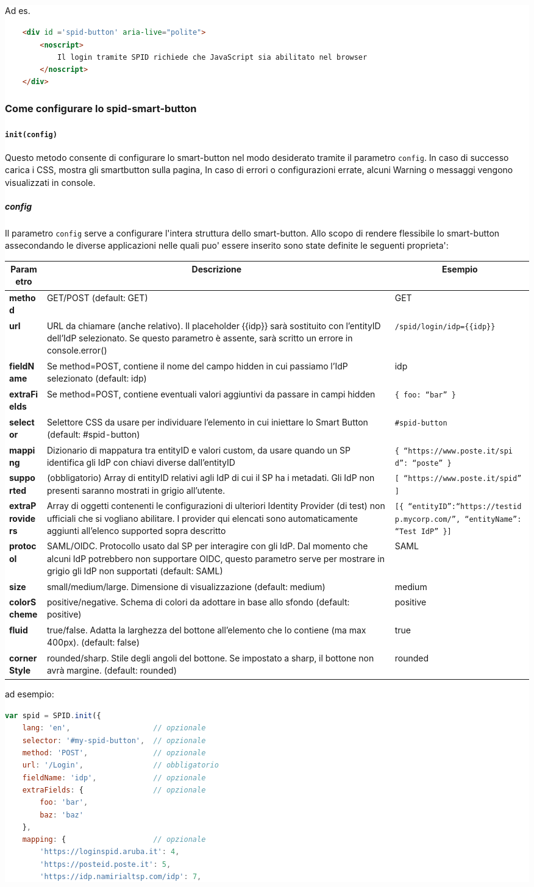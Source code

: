 Ad es.

```html
    <div id ='spid-button' aria-live="polite">
        <noscript>
            Il login tramite SPID richiede che JavaScript sia abilitato nel browser
        </noscript>
    </div>
```

### Come configurare lo spid-smart-button

#### `init(config)`
Questo metodo consente di configurare lo smart-button nel modo desiderato tramite il parametro `config`.
In caso di successo carica i CSS, mostra gli smartbutton sulla pagina,
In caso di errori o configurazioni errate, alcuni Warning o messaggi vengono visualizzati in console.

##### config
Il parametro `config` serve a configurare l'intera struttura dello smart-button. Allo scopo di rendere flessibile lo smart-button assecondando le diverse applicazioni nelle quali puo' essere inserito sono state definite le seguenti proprieta':

| Parametro  | Descrizione        | Esempio |
| ---------- | ------------------ | ------- |
| **method** | GET/POST (default: GET) | GET |
| **url** | URL da chiamare (anche relativo). Il placeholder {{idp}} sarà sostituito con l’entityID dell’IdP selezionato. Se questo parametro è assente, sarà scritto un errore in console.error() | `/spid/login/idp={{idp}}` |
| **fieldName** | Se method=POST, contiene il nome del campo hidden in cui passiamo l’IdP selezionato (default: idp) | idp |
| **extraFields** | Se method=POST, contiene eventuali valori aggiuntivi da passare in campi hidden | `{ foo: “bar” }` |
| **selector** | Selettore CSS da usare per individuare l’elemento in cui iniettare lo Smart Button (default: #spid-button) | `#spid-button` |
| **mapping** | Dizionario di mappatura tra entityID e valori custom, da usare quando un SP identifica gli IdP con chiavi diverse dall’entityID | `{ “https://www.poste.it/spid”: “poste” }` |
| **supported** | (obbligatorio) Array di entityID relativi agli IdP di cui il SP ha i metadati. Gli IdP non presenti saranno mostrati in grigio all’utente. | `[ “https://www.poste.it/spid” ]` |
| **extraProviders** | Array di oggetti contenenti le configurazioni di ulteriori Identity Provider (di test) non ufficiali che si vogliano abilitare. I provider qui elencati sono automaticamente aggiunti all’elenco supported sopra descritto | `[{ “entityID”:“https://testidp.mycorp.com/”, “entityName”: “Test IdP” }]` |
| **protocol** | SAML/OIDC. Protocollo usato dal SP per interagire con gli IdP. Dal momento che alcuni IdP potrebbero non supportare OIDC, questo parametro serve per mostrare in grigio gli IdP non supportati (default: SAML) | SAML |
| **size** | small/medium/large. Dimensione di visualizzazione (default: medium) | medium |
| **colorScheme** | positive/negative. Schema di colori da adottare in base allo sfondo (default: positive) | positive |
| **fluid** | true/false. Adatta la larghezza del bottone all’elemento che lo contiene (ma max 400px).  (default: false) | true |
| **cornerStyle** | rounded/sharp. Stile degli angoli del bottone. Se impostato a sharp, il bottone non avrà margine. (default: rounded) | rounded |

ad esempio:

```javascript
var spid = SPID.init({
    lang: 'en',                   // opzionale
    selector: '#my-spid-button',  // opzionale
    method: 'POST',               // opzionale
    url: '/Login',                // obbligatorio
    fieldName: 'idp',             // opzionale
    extraFields: {                // opzionale
        foo: 'bar',
        baz: 'baz'
    },
    mapping: {                    // opzionale
        'https://loginspid.aruba.it': 4,
        'https://posteid.poste.it': 5,
        'https://idp.namirialtsp.com/idp': 7,
```